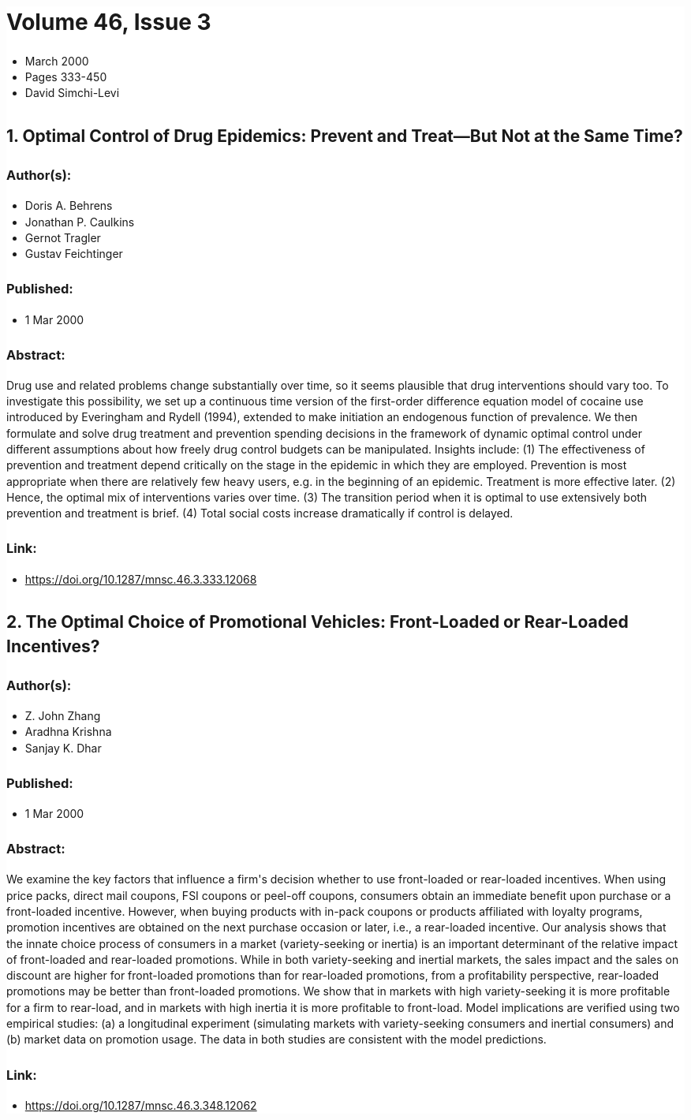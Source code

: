 # Volume 46, Issue 3
- March 2000
- Pages 333-450
- David Simchi-Levi

## 1. Optimal Control of Drug Epidemics: Prevent and Treat—But Not at the Same Time?
### Author(s):
- Doris A. Behrens
- Jonathan P. Caulkins
- Gernot Tragler
- Gustav Feichtinger
### Published:
- 1 Mar 2000
### Abstract:
Drug use and related problems change substantially over time, so it seems plausible that drug interventions should vary too. To investigate this possibility, we set up a continuous time version of the first-order difference equation model of cocaine use introduced by Everingham and Rydell (1994), extended to make initiation an endogenous function of prevalence. We then formulate and solve drug treatment and prevention spending decisions in the framework of dynamic optimal control under different assumptions about how freely drug control budgets can be manipulated. Insights include: (1) The effectiveness of prevention and treatment depend critically on the stage in the epidemic in which they are employed. Prevention is most appropriate when there are relatively few heavy users, e.g. in the beginning of an epidemic. Treatment is more effective later. (2) Hence, the optimal mix of interventions varies over time. (3) The transition period when it is optimal to use extensively both prevention and treatment is brief. (4) Total social costs increase dramatically if control is delayed.
### Link:
- https://doi.org/10.1287/mnsc.46.3.333.12068

## 2. The Optimal Choice of Promotional Vehicles: Front-Loaded or Rear-Loaded Incentives?
### Author(s):
- Z. John Zhang
- Aradhna Krishna
- Sanjay K. Dhar
### Published:
- 1 Mar 2000
### Abstract:
We examine the key factors that influence a firm's decision whether to use front-loaded or rear-loaded incentives. When using price packs, direct mail coupons, FSI coupons or peel-off coupons, consumers obtain an immediate benefit upon purchase or a front-loaded incentive. However, when buying products with in-pack coupons or products affiliated with loyalty programs, promotion incentives are obtained on the next purchase occasion or later, i.e., a rear-loaded incentive. Our analysis shows that the innate choice process of consumers in a market (variety-seeking or inertia) is an important determinant of the relative impact of front-loaded and rear-loaded promotions. While in both variety-seeking and inertial markets, the sales impact and the sales on discount are higher for front-loaded promotions than for rear-loaded promotions, from a profitability perspective, rear-loaded promotions may be better than front-loaded promotions. We show that in markets with high variety-seeking it is more profitable for a firm to rear-load, and in markets with high inertia it is more profitable to front-load. Model implications are verified using two empirical studies: (a) a longitudinal experiment (simulating markets with variety-seeking consumers and inertial consumers) and (b) market data on promotion usage. The data in both studies are consistent with the model predictions.
### Link:
- https://doi.org/10.1287/mnsc.46.3.348.12062
